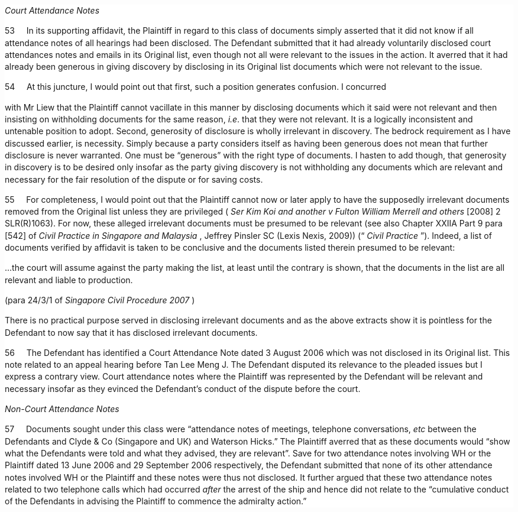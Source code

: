 _Court Attendance Notes_ 

53     In its supporting affidavit, the Plaintiff in regard to this class of documents simply asserted that it did not know if all attendance notes of all hearings had been disclosed. The Defendant submitted that it had already voluntarily disclosed court attendances notes and emails in its Original list, even though not all were relevant to the issues in the action. It averred that it had already been generous in giving discovery by disclosing in its Original list documents which were not relevant to the issue. 

54     At this juncture, I would point out that first, such a position generates confusion. I concurred 


with Mr Liew that the Plaintiff cannot vacillate in this manner by disclosing documents which it said were not relevant and then insisting on withholding documents for the same reason, _i.e_. that they were not relevant. It is a logically inconsistent and untenable position to adopt. Second, generosity of disclosure is wholly irrelevant in discovery. The bedrock requirement as I have discussed earlier, is necessity. Simply because a party considers itself as having been generous does not mean that further disclosure is never warranted. One must be “generous” with the right type of documents. I hasten to add though, that generosity in discovery is to be desired only insofar as the party giving discovery is not withholding any documents which are relevant and necessary for the fair resolution of the dispute or for saving costs. 

55     For completeness, I would point out that the Plaintiff cannot now or later apply to have the supposedly irrelevant documents removed from the Original list unless they are privileged ( _Ser Kim Koi and another v Fulton William Merrell and others_ [2008] 2 SLR(R)1063). For now, these alleged irrelevant documents must be presumed to be relevant (see also Chapter XXIIA Part 9 para [542] of _Civil Practice in Singapore and Malaysia_ , Jeffrey Pinsler SC (Lexis Nexis, 2009)) (“ _Civil Practice_ ”). Indeed, a list of documents verified by affidavit is taken to be conclusive and the documents listed therein presumed to be relevant: 

 ...the court will assume against the party making the list, at least until the contrary is shown, that the documents in the list are all relevant and liable to production. 

(para 24/3/1 of _Singapore Civil Procedure 2007_ ) 

There is no practical purpose served in disclosing irrelevant documents and as the above extracts show it is pointless for the Defendant to now say that it has disclosed irrelevant documents. 

56     The Defendant has identified a Court Attendance Note dated 3 August 2006 which was not disclosed in its Original list. This note related to an appeal hearing before Tan Lee Meng J. The Defendant disputed its relevance to the pleaded issues but I express a contrary view. Court attendance notes where the Plaintiff was represented by the Defendant will be relevant and necessary insofar as they evinced the Defendant’s conduct of the dispute before the court. 

_Non-Court Attendance Notes_ 

57     Documents sought under this class were “attendance notes of meetings, telephone conversations, _etc_ between the Defendants and Clyde & Co (Singapore and UK) and Waterson Hicks.” The Plaintiff averred that as these documents would “show what the Defendants were told and what they advised, they are relevant”. Save for two attendance notes involving WH or the Plaintiff dated 13 June 2006 and 29 September 2006 respectively, the Defendant submitted that none of its other attendance notes involved WH or the Plaintiff and these notes were thus not disclosed. It further argued that these two attendance notes related to two telephone calls which had occurred _after_ the arrest of the ship and hence did not relate to the “cumulative conduct of the Defendants in advising the Plaintiff to commence the admiralty action.” 

